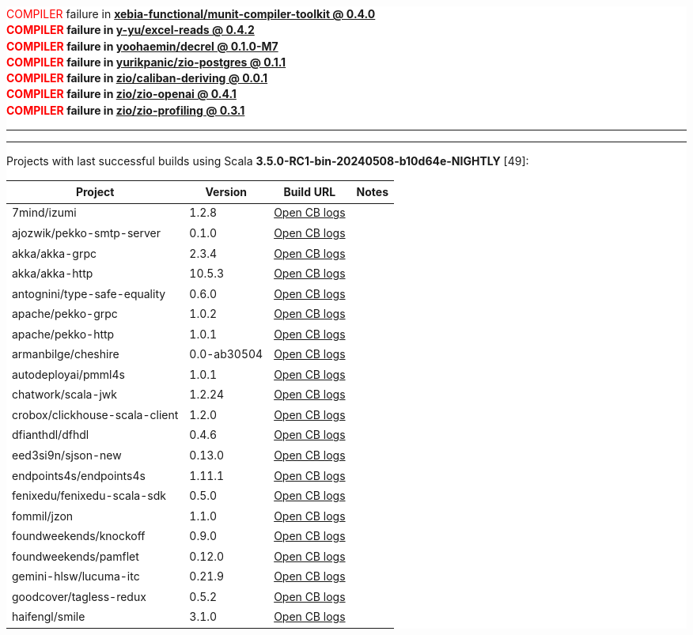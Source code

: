 <span style="color:red">COMPILER</span> failure in <span style="font-weight:bold"><a href="https://github.com/VirtusLab/community-build3/actions/runs/9230818990/job/25399832774">xebia-functional/munit-compiler-toolkit @ 0.4.0</a><br>
<span style="color:red">COMPILER</span> failure in <span style="font-weight:bold"><a href="https://github.com/VirtusLab/community-build3/actions/runs/9230862036/job/25401799318">y-yu/excel-reads @ 0.4.2</a><br>
<span style="color:red">COMPILER</span> failure in <span style="font-weight:bold"><a href="https://github.com/VirtusLab/community-build3/actions/runs/9230862036/job/25401345491">yoohaemin/decrel @ 0.1.0-M7</a><br>
<span style="color:red">COMPILER</span> failure in <span style="font-weight:bold"><a href="https://github.com/VirtusLab/community-build3/actions/runs/9230818990/job/25399833679">yurikpanic/zio-postgres @ 0.1.1</a><br>
<span style="color:red">COMPILER</span> failure in <span style="font-weight:bold"><a href="https://github.com/VirtusLab/community-build3/actions/runs/9230862036/job/25400622766">zio/caliban-deriving @ 0.0.1</a><br>
<span style="color:red">COMPILER</span> failure in <span style="font-weight:bold"><a href="https://github.com/VirtusLab/community-build3/actions/runs/9230862036/job/25403248584">zio/zio-openai @ 0.4.1</a><br>
<span style="color:red">COMPILER</span> failure in <span style="font-weight:bold"><a href="https://github.com/VirtusLab/community-build3/actions/runs/9230862036/job/25400623429">zio/zio-profiling @ 0.3.1</a><br>
<hr>
<hr>
Projects with last successful builds using Scala <span style="font-weight:bold">3.5.0-RC1-bin-20240508-b10d64e-NIGHTLY</span> [49]:<br>

| Project | Version | Build URL | Notes |
| ------- | ------- | --------- | ----- |
| 7mind/izumi | 1.2.8 | [Open CB logs](https://github.com/VirtusLab/community-build3/actions/runs/9230862036/job/25403059201) |  |
| ajozwik/pekko-smtp-server | 0.1.0 | [Open CB logs](https://github.com/VirtusLab/community-build3/actions/runs/9230862036/job/25400610831) |  |
| akka/akka-grpc | 2.3.4 | [Open CB logs](https://github.com/VirtusLab/community-build3/actions/runs/9230862036/job/25400442965) |  |
| akka/akka-http | 10.5.3 | [Open CB logs](https://github.com/VirtusLab/community-build3/actions/runs/9230862036/job/25400098086) |  |
| antognini/type-safe-equality | 0.6.0 | [Open CB logs](https://github.com/VirtusLab/community-build3/actions/runs/9230818990/job/25399758217) |  |
| apache/pekko-grpc | 1.0.2 | [Open CB logs](https://github.com/VirtusLab/community-build3/actions/runs/9230862036/job/25400444100) |  |
| apache/pekko-http | 1.0.1 | [Open CB logs](https://github.com/VirtusLab/community-build3/actions/runs/9230862036/job/25400101345) |  |
| armanbilge/cheshire | 0.0-ab30504 | [Open CB logs](https://github.com/VirtusLab/community-build3/actions/runs/9230818990/job/25400313142) |  |
| autodeployai/pmml4s | 1.0.1 | [Open CB logs](https://github.com/VirtusLab/community-build3/actions/runs/9230862036/job/25400282892) |  |
| chatwork/scala-jwk | 1.2.24 | [Open CB logs](https://github.com/VirtusLab/community-build3/actions/runs/9230862036/job/25401781731) |  |
| crobox/clickhouse-scala-client | 1.2.0 | [Open CB logs](https://github.com/VirtusLab/community-build3/actions/runs/9230862036/job/25400284508) |  |
| dfianthdl/dfhdl | 0.4.6 | [Open CB logs](https://github.com/VirtusLab/community-build3/actions/runs/9230862036/job/25400615813) |  |
| eed3si9n/sjson-new | 0.13.0 | [Open CB logs](https://github.com/VirtusLab/community-build3/actions/runs/9230862036/job/25400502448) |  |
| endpoints4s/endpoints4s | 1.11.1 | [Open CB logs](https://github.com/VirtusLab/community-build3/actions/runs/9230862036/job/25400677536) |  |
| fenixedu/fenixedu-scala-sdk | 0.5.0 | [Open CB logs](https://github.com/VirtusLab/community-build3/actions/runs/9230818990/job/25399777908) |  |
| fommil/jzon | 1.1.0 | [Open CB logs](https://github.com/VirtusLab/community-build3/actions/runs/9230862036/job/25400106058) |  |
| foundweekends/knockoff | 0.9.0 | [Open CB logs](https://github.com/VirtusLab/community-build3/actions/runs/9230862036/job/25400286164) |  |
| foundweekends/pamflet | 0.12.0 | [Open CB logs](https://github.com/VirtusLab/community-build3/actions/runs/9230862036/job/25401337451) |  |
| gemini-hlsw/lucuma-itc | 0.21.9 | [Open CB logs](https://github.com/VirtusLab/community-build3/actions/runs/9230818990/job/25400442369) |  |
| goodcover/tagless-redux | 0.5.2 | [Open CB logs](https://github.com/VirtusLab/community-build3/actions/runs/9230818990/job/25399779346) |  |
| haifengl/smile | 3.1.0 | [Open CB logs](https://github.com/VirtusLab/community-build3/actions/runs/9230862036/job/25400103050) |  |